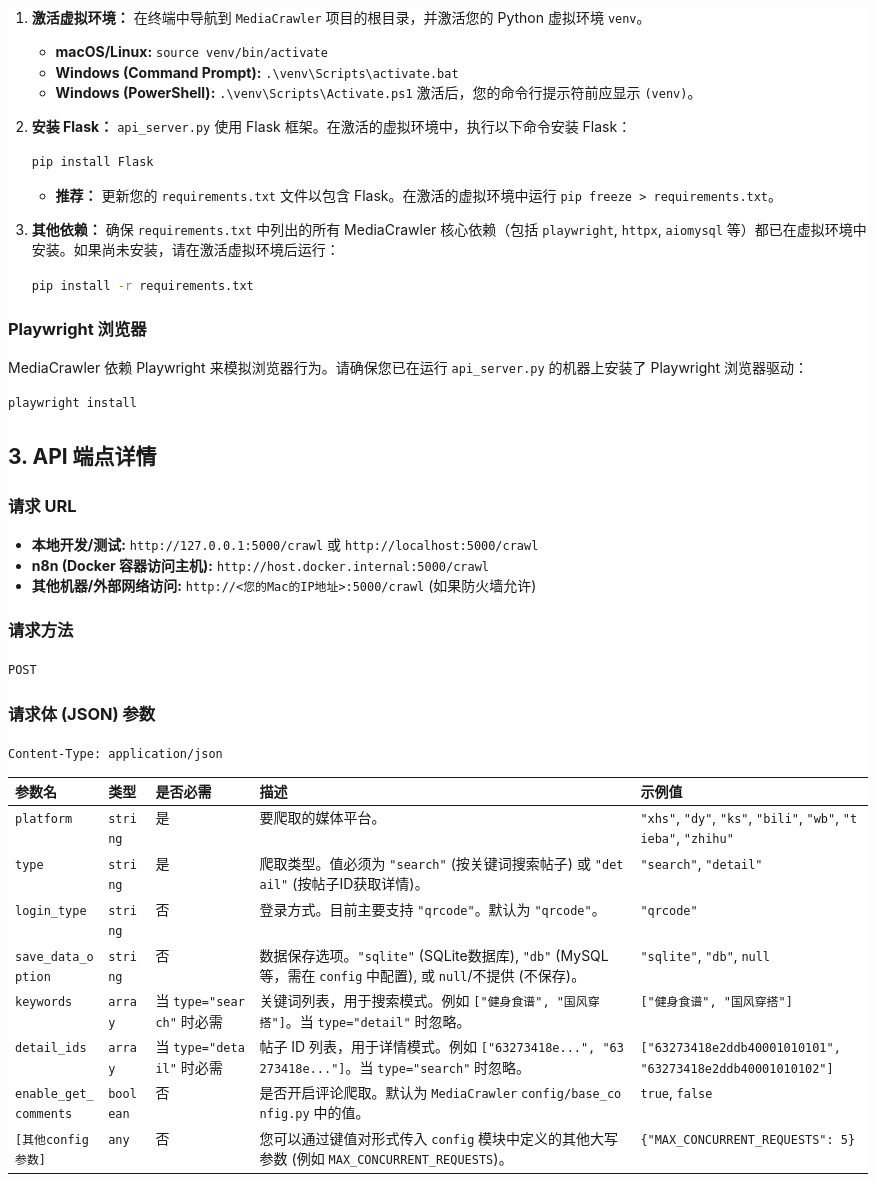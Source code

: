 1.  **激活虚拟环境：** 在终端中导航到 `MediaCrawler` 项目的根目录，并激活您的 Python 虚拟环境 `venv`。
    *   **macOS/Linux:** `source venv/bin/activate`
    *   **Windows (Command Prompt):** `.\venv\Scripts\activate.bat`
    *   **Windows (PowerShell):** `.\venv\Scripts\Activate.ps1`
    激活后，您的命令行提示符前应显示 `(venv)`。

2.  **安装 Flask：** `api_server.py` 使用 Flask 框架。在激活的虚拟环境中，执行以下命令安装 Flask：
    ```bash
    pip install Flask
    ```
    *   **推荐：** 更新您的 `requirements.txt` 文件以包含 Flask。在激活的虚拟环境中运行 `pip freeze > requirements.txt`。

3.  **其他依赖：** 确保 `requirements.txt` 中列出的所有 MediaCrawler 核心依赖（包括 `playwright`, `httpx`, `aiomysql` 等）都已在虚拟环境中安装。如果尚未安装，请在激活虚拟环境后运行：
    ```bash
    pip install -r requirements.txt
    ```

### Playwright 浏览器

MediaCrawler 依赖 Playwright 来模拟浏览器行为。请确保您已在运行 `api_server.py` 的机器上安装了 Playwright 浏览器驱动：

```bash
playwright install
```

## 3. API 端点详情

### 请求 URL

*   **本地开发/测试:** `http://127.0.0.1:5000/crawl` 或 `http://localhost:5000/crawl`
*   **n8n (Docker 容器访问主机):** `http://host.docker.internal:5000/crawl`
*   **其他机器/外部网络访问:** `http://<您的Mac的IP地址>:5000/crawl` (如果防火墙允许)

### 请求方法

`POST`

### 请求体 (JSON) 参数

`Content-Type: application/json`

| 参数名              | 类型      | 是否必需 | 描述                                                                                                       | 示例值                                                    |
| :------------------ | :-------- | :------- | :--------------------------------------------------------------------------------------------------------- | :-------------------------------------------------------- |
| `platform`          | `string`  | 是       | 要爬取的媒体平台。                                                                                         | `"xhs"`, `"dy"`, `"ks"`, `"bili"`, `"wb"`, `"tieba"`, `"zhihu"` |
| `type`              | `string`  | 是       | 爬取类型。值必须为 `"search"` (按关键词搜索帖子) 或 `"detail"` (按帖子ID获取详情)。                     | `"search"`, `"detail"`                                    |
| `login_type`        | `string`  | 否       | 登录方式。目前主要支持 `"qrcode"`。默认为 `"qrcode"`。                                                    | `"qrcode"`                                                |
| `save_data_option`  | `string`  | 否       | 数据保存选项。`"sqlite"` (SQLite数据库), `"db"` (MySQL等，需在 `config` 中配置), 或 `null`/不提供 (不保存)。 | `"sqlite"`, `"db"`, `null`                                |
| `keywords`          | `array`   | 当 `type="search"` 时必需 | 关键词列表，用于搜索模式。例如 `["健身食谱", "国风穿搭"]`。当 `type="detail"` 时忽略。 | `["健身食谱", "国风穿搭"]`                                |
| `detail_ids`        | `array`   | 当 `type="detail"` 时必需 | 帖子 ID 列表，用于详情模式。例如 `["63273418e...", "63273418e..."]`。当 `type="search"` 时忽略。 | `["63273418e2ddb40001010101", "63273418e2ddb40001010102"]` |
| `enable_get_comments` | `boolean` | 否       | 是否开启评论爬取。默认为 `MediaCrawler` `config/base_config.py` 中的值。                                   | `true`, `false`                                           |
| `[其他config参数]`  | `any`     | 否       | 您可以通过键值对形式传入 `config` 模块中定义的其他大写参数 (例如 `MAX_CONCURRENT_REQUESTS`)。               | `{"MAX_CONCURRENT_REQUESTS": 5}`                          |
